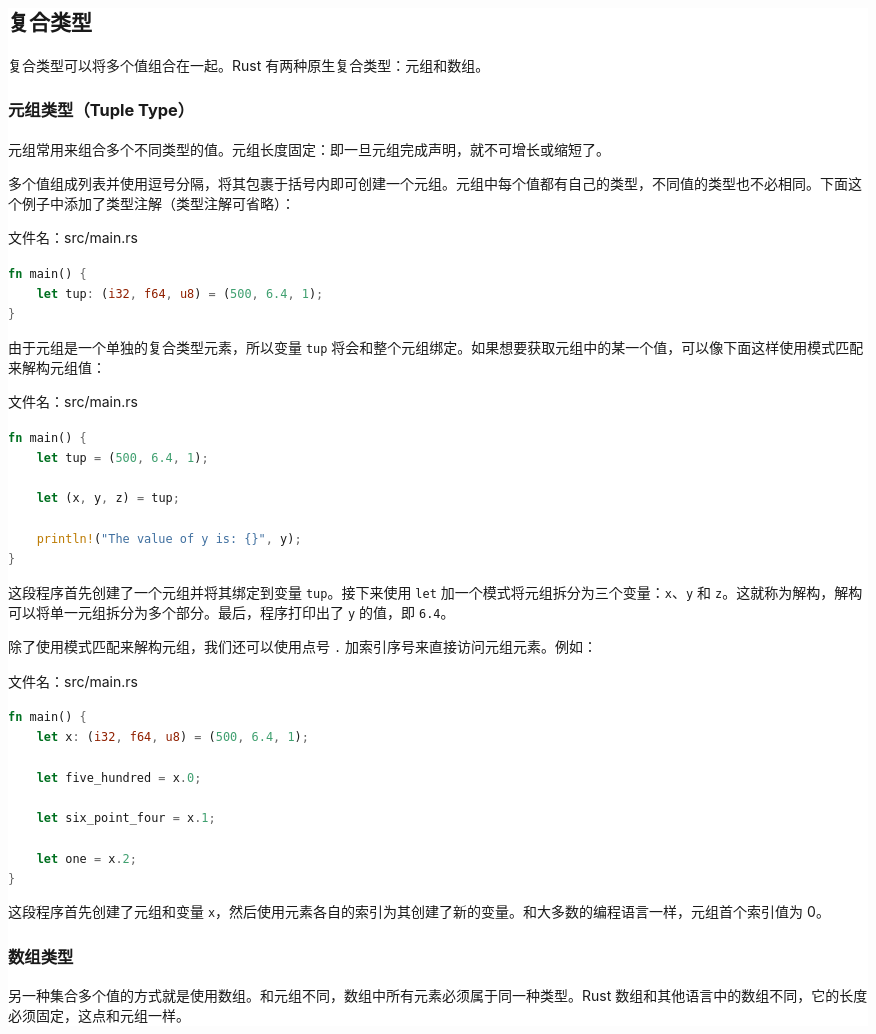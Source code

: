 ## 复合类型

复合类型可以将多个值组合在一起。Rust 有两种原生复合类型：元组和数组。

### 元组类型（Tuple Type）

元组常用来组合多个不同类型的值。元组长度固定：即一旦元组完成声明，就不可增长或缩短了。

多个值组成列表并使用逗号分隔，将其包裹于括号内即可创建一个元组。元组中每个值都有自己的类型，不同值的类型也不必相同。下面这个例子中添加了类型注解（类型注解可省略）：

文件名：src/main.rs

```rs
fn main() {
    let tup: (i32, f64, u8) = (500, 6.4, 1);
}
```

由于元组是一个单独的复合类型元素，所以变量 `tup` 将会和整个元组绑定。如果想要获取元组中的某一个值，可以像下面这样使用模式匹配来解构元组值：

文件名：src/main.rs

```rs
fn main() {
    let tup = (500, 6.4, 1);

    let (x, y, z) = tup;

    println!("The value of y is: {}", y);
}
```

这段程序首先创建了一个元组并将其绑定到变量 `tup`。接下来使用 `let` 加一个模式将元组拆分为三个变量：`x`、`y` 和 `z`。这就称为解构，解构可以将单一元组拆分为多个部分。最后，程序打印出了 `y` 的值，即 `6.4`。

除了使用模式匹配来解构元组，我们还可以使用点号 `.` 加索引序号来直接访问元组元素。例如：

文件名：src/main.rs

```rs
fn main() {
    let x: (i32, f64, u8) = (500, 6.4, 1);

    let five_hundred = x.0;

    let six_point_four = x.1;

    let one = x.2;
}
```

这段程序首先创建了元组和变量 `x`，然后使用元素各自的索引为其创建了新的变量。和大多数的编程语言一样，元组首个索引值为 0。

### 数组类型

另一种集合多个值的方式就是使用数组。和元组不同，数组中所有元素必须属于同一种类型。Rust 数组和其他语言中的数组不同，它的长度必须固定，这点和元组一样。
